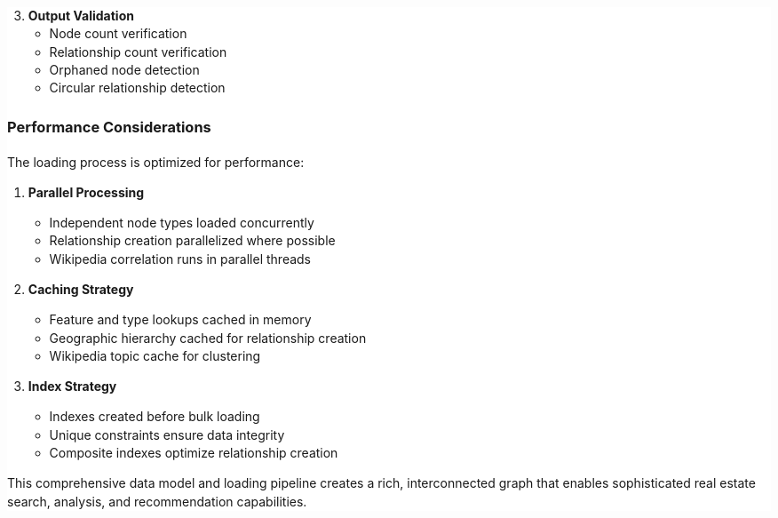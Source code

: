 3. **Output Validation**
   - Node count verification
   - Relationship count verification
   - Orphaned node detection
   - Circular relationship detection

### Performance Considerations

The loading process is optimized for performance:

1. **Parallel Processing**
   - Independent node types loaded concurrently
   - Relationship creation parallelized where possible
   - Wikipedia correlation runs in parallel threads

2. **Caching Strategy**
   - Feature and type lookups cached in memory
   - Geographic hierarchy cached for relationship creation
   - Wikipedia topic cache for clustering

3. **Index Strategy**
   - Indexes created before bulk loading
   - Unique constraints ensure data integrity
   - Composite indexes optimize relationship creation

This comprehensive data model and loading pipeline creates a rich, interconnected graph that enables sophisticated real estate search, analysis, and recommendation capabilities.